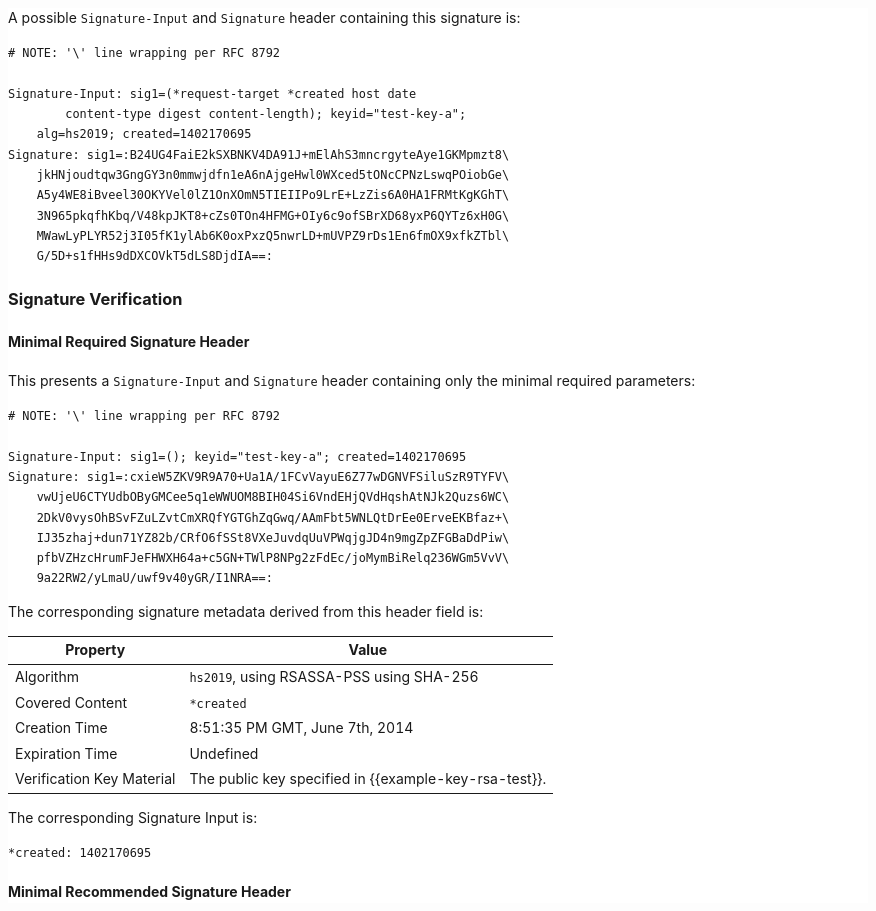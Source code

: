 A possible `Signature-Input` and `Signature` header containing this signature is:

~~~ http-message
# NOTE: '\' line wrapping per RFC 8792

Signature-Input: sig1=(*request-target *created host date
        content-type digest content-length); keyid="test-key-a";
    alg=hs2019; created=1402170695
Signature: sig1=:B24UG4FaiE2kSXBNKV4DA91J+mElAhS3mncrgyteAye1GKMpmzt8\
    jkHNjoudtqw3GngGY3n0mmwjdfn1eA6nAjgeHwl0WXced5tONcCPNzLswqPOiobGe\
    A5y4WE8iBveel30OKYVel0lZ1OnXOmN5TIEIIPo9LrE+LzZis6A0HA1FRMtKgKGhT\
    3N965pkqfhKbq/V48kpJKT8+cZs0TOn4HFMG+OIy6c9ofSBrXD68yxP6QYTz6xH0G\
    MWawLyPLYR52j3I05fK1ylAb6K0oxPxzQ5nwrLD+mUVPZ9rDs1En6fmOX9xfkZTbl\
    G/5D+s1fHHs9dDXCOVkT5dLS8DjdIA==:
~~~

### Signature Verification

#### Minimal Required Signature Header

This presents a `Signature-Input` and `Signature` header containing only the minimal required parameters:

~~~ http-message
# NOTE: '\' line wrapping per RFC 8792

Signature-Input: sig1=(); keyid="test-key-a"; created=1402170695
Signature: sig1=:cxieW5ZKV9R9A70+Ua1A/1FCvVayuE6Z77wDGNVFSiluSzR9TYFV\
    vwUjeU6CTYUdbOByGMCee5q1eWWUOM8BIH04Si6VndEHjQVdHqshAtNJk2Quzs6WC\
    2DkV0vysOhBSvFZuLZvtCmXRQfYGTGhZqGwq/AAmFbt5WNLQtDrEe0ErveEKBfaz+\
    IJ35zhaj+dun71YZ82b/CRfO6fSSt8VXeJuvdqUuVPWqjgJD4n9mgZpZFGBaDdPiw\
    pfbVZHzcHrumFJeFHWXH64a+c5GN+TWlP8NPg2zFdEc/joMymBiRelq236WGm5VvV\
    9a22RW2/yLmaU/uwf9v40yGR/I1NRA==:
~~~

The corresponding signature metadata derived from this header field is:

|Property|Value|
|--- |--- |
|Algorithm|`hs2019`, using RSASSA-PSS  using SHA-256|
|Covered Content|`*created`|
|Creation Time|8:51:35 PM GMT, June 7th, 2014|
|Expiration Time|Undefined|
|Verification Key Material|The public key specified in {{example-key-rsa-test}}.|

The corresponding Signature Input is:

~~~
*created: 1402170695
~~~

#### Minimal Recommended Signature Header
